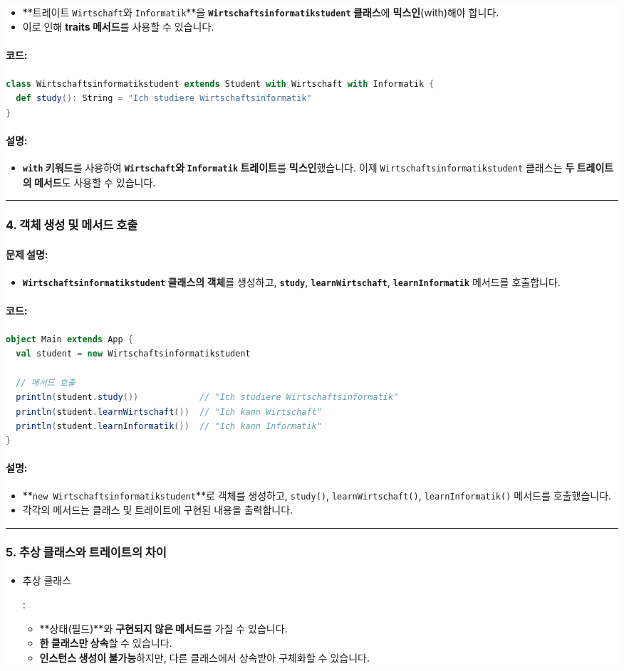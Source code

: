 - **트레이트 `Wirtschaft`와 `Informatik`**을 **`Wirtschaftsinformatikstudent` 클래스**에 **믹스인**(with)해야 합니다.
- 이로 인해 **traits 메서드**를 사용할 수 있습니다.

#### 코드:

```scala
class Wirtschaftsinformatikstudent extends Student with Wirtschaft with Informatik {
  def study(): String = "Ich studiere Wirtschaftsinformatik"
}
```

#### 설명:

- **`with` 키워드**를 사용하여 **`Wirtschaft`와 `Informatik` 트레이트**를 **믹스인**했습니다. 이제 `Wirtschaftsinformatikstudent` 클래스는 **두 트레이트의 메서드**도 사용할 수 있습니다.

------

### **4. 객체 생성 및 메서드 호출**

#### 문제 설명:

- **`Wirtschaftsinformatikstudent` 클래스의 객체**를 생성하고, **`study`**, **`learnWirtschaft`**, **`learnInformatik`** 메서드를 호출합니다.

#### 코드:

```scala
object Main extends App {
  val student = new Wirtschaftsinformatikstudent

  // 메서드 호출
  println(student.study())            // "Ich studiere Wirtschaftsinformatik"
  println(student.learnWirtschaft())  // "Ich kann Wirtschaft"
  println(student.learnInformatik())  // "Ich kann Informatik"
}
```

#### 설명:

- **`new Wirtschaftsinformatikstudent`**로 객체를 생성하고, `study()`, `learnWirtschaft()`, `learnInformatik()` 메서드를 호출했습니다.
- 각각의 메서드는 클래스 및 트레이트에 구현된 내용을 출력합니다.

------

### **5. 추상 클래스와 트레이트의 차이**

- 추상 클래스

  :

  - **상태(필드)**와 **구현되지 않은 메서드**를 가질 수 있습니다.
  - **한 클래스만 상속**할 수 있습니다.
  - **인스턴스 생성이 불가능**하지만, 다른 클래스에서 상속받아 구체화할 수 있습니다.
